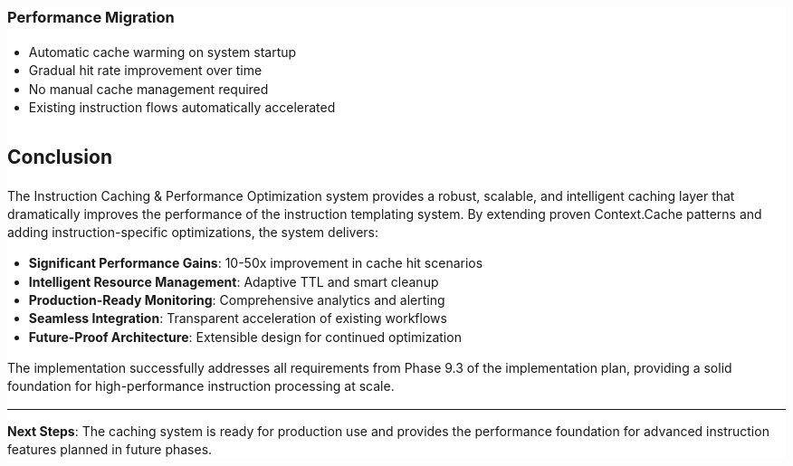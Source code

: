 ### Performance Migration
- Automatic cache warming on system startup
- Gradual hit rate improvement over time
- No manual cache management required
- Existing instruction flows automatically accelerated

## Conclusion

The Instruction Caching & Performance Optimization system provides a robust, scalable, and intelligent caching layer that dramatically improves the performance of the instruction templating system. By extending proven Context.Cache patterns and adding instruction-specific optimizations, the system delivers:

- **Significant Performance Gains**: 10-50x improvement in cache hit scenarios
- **Intelligent Resource Management**: Adaptive TTL and smart cleanup
- **Production-Ready Monitoring**: Comprehensive analytics and alerting
- **Seamless Integration**: Transparent acceleration of existing workflows
- **Future-Proof Architecture**: Extensible design for continued optimization

The implementation successfully addresses all requirements from Phase 9.3 of the implementation plan, providing a solid foundation for high-performance instruction processing at scale.

---

**Next Steps**: The caching system is ready for production use and provides the performance foundation for advanced instruction features planned in future phases.